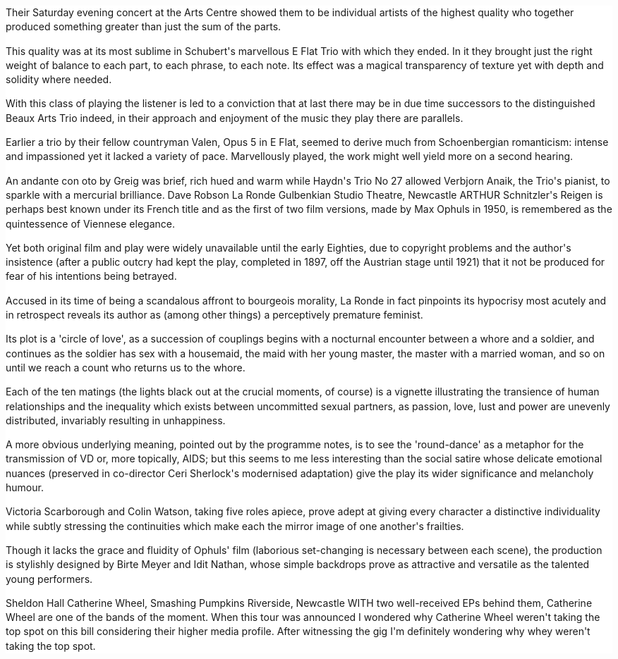 Their Saturday evening concert at the Arts Centre showed them to be individual artists of the highest quality who together produced something greater than just the sum of the parts.

This quality was at its most sublime in Schubert's marvellous E Flat Trio with which they ended.
In it they brought just the right weight of balance to each part, to each phrase, to each note.
Its effect was a magical transparency of texture yet with depth and solidity where needed.

With this class of playing the listener is led to a conviction that at last there may be in due time successors to the distinguished Beaux Arts Trio indeed, in their approach and enjoyment of the music they play there are parallels.

Earlier a trio by their fellow countryman Valen, Opus 5 in E Flat, seemed to derive much from Schoenbergian romanticism: intense and impassioned yet it lacked a variety of pace.
Marvellously played, the work might well yield more on a second hearing.

An andante con oto by Greig was brief, rich hued and warm while Haydn's Trio No 27 allowed Verbjorn Anaik, the Trio's pianist, to sparkle with a mercurial brilliance.
Dave Robson La Ronde Gulbenkian Studio Theatre, Newcastle ARTHUR Schnitzler's Reigen is perhaps best known under its French title and as the first of two film versions, made by Max Ophuls in 1950, is remembered as the quintessence of Viennese elegance.

Yet both original film and play were widely unavailable until the early Eighties, due to copyright problems and the author's insistence (after a public outcry had kept the play, completed in 1897, off the Austrian stage until 1921) that it not be produced for fear of his intentions being betrayed.

Accused in its time of being a scandalous affront to bourgeois morality, La Ronde in fact pinpoints its hypocrisy most acutely and in retrospect reveals its author as (among other things) a perceptively premature feminist.

Its plot is a 'circle of love', as a succession of couplings begins with a nocturnal encounter between a whore and a soldier, and continues as the soldier has sex with a housemaid, the maid with her young master, the master with a married woman, and so on until we reach a count who returns us to the whore.

Each of the ten matings (the lights black out at the crucial moments, of course) is a vignette illustrating the transience of human relationships and the inequality which exists between uncommitted sexual partners, as passion, love, lust and power are unevenly distributed, invariably resulting in unhappiness.

A more obvious underlying meaning, pointed out by the programme notes, is to see the 'round-dance' as a metaphor for the transmission of VD or, more topically, AIDS; but this seems to me less interesting than the social satire whose delicate emotional nuances (preserved in co-director Ceri Sherlock's modernised adaptation) give the play its wider significance and melancholy humour.

Victoria Scarborough and Colin Watson, taking five roles apiece, prove adept at giving every character a distinctive individuality while subtly stressing the continuities which make each the mirror image of one another's frailties.

Though it lacks the grace and fluidity of Ophuls' film (laborious set-changing is necessary between each scene), the production is stylishly designed by Birte Meyer and Idit Nathan, whose simple backdrops prove as attractive and versatile as the talented young performers.

Sheldon Hall Catherine Wheel, Smashing Pumpkins Riverside, Newcastle WITH two well-received EPs behind them, Catherine Wheel are one of the bands of the moment.
When this tour was announced I wondered why Catherine Wheel weren't taking the top spot on this bill considering their higher media profile.
After witnessing the gig I'm definitely wondering why whey weren't taking the top spot.
